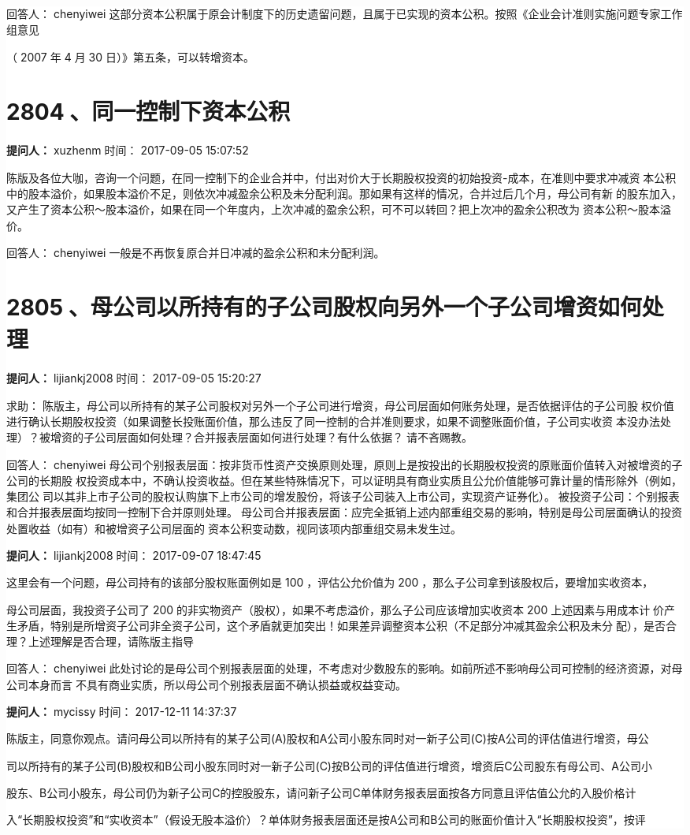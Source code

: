回答人： chenyiwei
这部分资本公积属于原会计制度下的历史遗留问题，且属于已实现的资本公积。按照《企业会计准则实施问题专家工作组意见

（ 2007 年 4 月 30 日）》第五条，可以转增资本。

# 2804 、同一控制下资本公积

**提问人：** xuzhenm 时间： 2017-09-05 15:07:52

陈版及各位大咖，咨询一个问题，在同一控制下的企业合并中，付出对价大于长期股权投资的初始投资-成本，在准则中要求冲减资
本公积中的股本溢价，如果股本溢价不足，则依次冲减盈余公积及未分配利润。那如果有这样的情况，合并过后几个月，母公司有新
的股东加入，又产生了资本公积～股本溢价，如果在同一个年度内，上次冲减的盈余公积，可不可以转回？把上次冲的盈余公积改为
资本公积～股本溢价。


回答人： chenyiwei
一般是不再恢复原合并日冲减的盈余公积和未分配利润。

# 2805 、母公司以所持有的子公司股权向另外一个子公司增资如何处理

**提问人：** lijiankj2008 时间： 2017-09-05 15:20:27

求助： 陈版主，母公司以所持有的某子公司股权对另外一个子公司进行增资，母公司层面如何账务处理，是否依据评估的子公司股
权价值进行确认长期股权投资（如果调整长投账面价值，那么违反了同一控制的合并准则要求，如果不调整账面价值，子公司实收资
本没办法处理）？被增资的子公司层面如何处理？合并报表层面如何进行处理？有什么依据？
请不吝赐教。

回答人： chenyiwei
母公司个别报表层面：按非货币性资产交换原则处理，原则上是按投出的长期股权投资的原账面价值转入对被增资的子公司的长期股
权投资成本中，不确认投资收益。但在某些特殊情况下，可以证明具有商业实质且公允价值能够可靠计量的情形除外（例如，集团公
司以其非上市子公司的股权认购旗下上市公司的增发股份，将该子公司装入上市公司，实现资产证券化）。
被投资子公司：个别报表和合并报表层面均按同一控制下合并原则处理。
母公司合并报表层面：应完全抵销上述内部重组交易的影响，特别是母公司层面确认的投资处置收益（如有）和被增资子公司层面的
资本公积变动数，视同该项内部重组交易未发生过。

**提问人：** lijiankj2008 时间： 2017-09-07 18:47:45

这里会有一个问题，母公司持有的该部分股权账面例如是 100 ，评估公允价值为 200 ，那么子公司拿到该股权后，要增加实收资本，

母公司层面，我投资子公司了 200 的非实物资产（股权），如果不考虑溢价，那么子公司应该增加实收资本 200 上述因素与用成本计
价产生矛盾，特别是所增资子公司非全资子公司，这个矛盾就更加突出！如果差异调整资本公积（不足部分冲减其盈余公积及未分
配），是否合理？上述理解是否合理，请陈版主指导

回答人： chenyiwei
此处讨论的是母公司个别报表层面的处理，不考虑对少数股东的影响。如前所述不影响母公司可控制的经济资源，对母公司本身而言
不具有商业实质，所以母公司个别报表层面不确认损益或权益变动。

**提问人：** mycissy 时间： 2017-12-11 14:37:37

陈版主，同意你观点。请问母公司以所持有的某子公司(A)股权和A公司小股东同时对一新子公司(C)按A公司的评估值进行增资，母公

司以所持有的某子公司(B)股权和B公司小股东同时对一新子公司(C)按B公司的评估值进行增资，增资后C公司股东有母公司、A公司小

股东、B公司小股东，母公司仍为新子公司C的控股股东，请问新子公司C单体财务报表层面按各方同意且评估值公允的入股价格计

入“长期股权投资”和“实收资本”（假设无股本溢价）？单体财务报表层面还是按A公司和B公司的账面价值计入“长期股权投资”，按评
